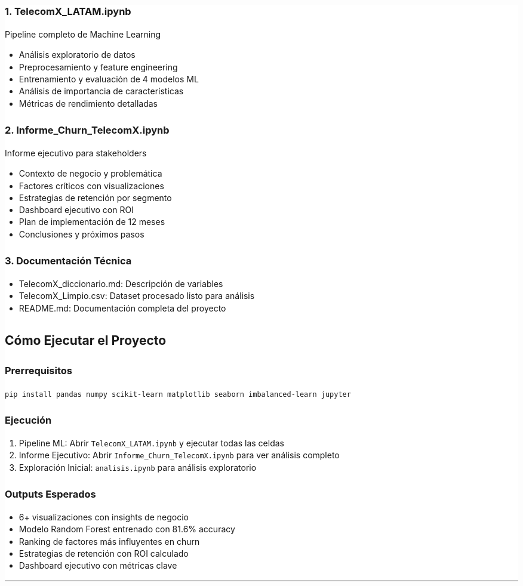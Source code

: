### 1. TelecomX_LATAM.ipynb
Pipeline completo de Machine Learning
- Análisis exploratorio de datos
- Preprocesamiento y feature engineering
- Entrenamiento y evaluación de 4 modelos ML
- Análisis de importancia de características
- Métricas de rendimiento detalladas

### 2. Informe_Churn_TelecomX.ipynb
Informe ejecutivo para stakeholders
- Contexto de negocio y problemática
- Factores críticos con visualizaciones
- Estrategias de retención por segmento
- Dashboard ejecutivo con ROI
- Plan de implementación de 12 meses
- Conclusiones y próximos pasos

### 3. Documentación Técnica
- TelecomX_diccionario.md: Descripción de variables
- TelecomX_Limpio.csv: Dataset procesado listo para análisis
- README.md: Documentación completa del proyecto

## Cómo Ejecutar el Proyecto

### Prerrequisitos
```bash
pip install pandas numpy scikit-learn matplotlib seaborn imbalanced-learn jupyter
```

### Ejecución
1. Pipeline ML: Abrir `TelecomX_LATAM.ipynb` y ejecutar todas las celdas
2. Informe Ejecutivo: Abrir `Informe_Churn_TelecomX.ipynb` para ver análisis completo
3. Exploración Inicial: `analisis.ipynb` para análisis exploratorio

### Outputs Esperados
- 6+ visualizaciones con insights de negocio
- Modelo Random Forest entrenado con 81.6% accuracy
- Ranking de factores más influyentes en churn
- Estrategias de retención con ROI calculado
- Dashboard ejecutivo con métricas clave

---

